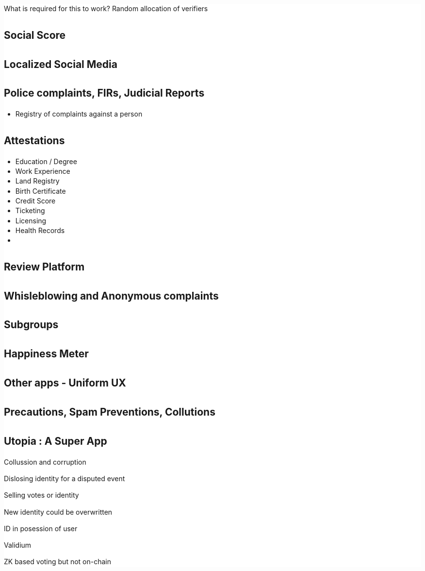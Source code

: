 What is required for this to work?
Random allocation of verifiers


## Social Score

## Localized Social Media

## Police complaints, FIRs, Judicial Reports
  - Registry of complaints against a person

## Attestations

  - Education / Degree
  - Work Experience
  - Land Registry
  - Birth Certificate
  - Credit Score
  - Ticketing
  - Licensing
  - Health Records
  - 

## Review Platform

## Whisleblowing and Anonymous complaints

## Subgroups

## Happiness Meter

## Other apps - Uniform UX

## Precautions, Spam Preventions, Collutions


## Utopia : A Super App


Collussion and corruption

Dislosing identity for a disputed event

Selling votes or identity

New identity could be overwritten

ID in posession of user


Validium


ZK based voting but not on-chain